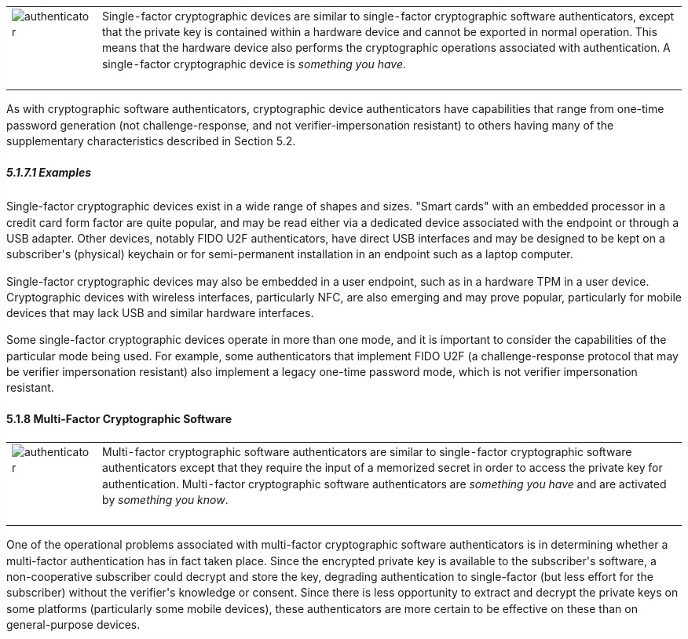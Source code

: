 <div class="text-left" markdown="1">
<table style="width:100%">
  <tr>
    <td><img src="sp800-63b/media/Single-factor-crypto.png" alt="authenticator" style="width: 100px;height: 100px;min-width:100px;min-height:100px;"/></td>
    <td>Single-factor cryptographic devices are similar to single-factor cryptographic software authenticators, except that the private key is contained within a hardware device and cannot be exported in normal operation. This means that the hardware device also performs the cryptographic operations associated with authentication. A single-factor cryptographic device is <i>something you have</i>.
</td>
    </tr>
    </table>
    </div>

As with cryptographic software authenticators, cryptographic device authenticators have capabilities that range from one-time password generation (not challenge-response, and not verifier-impersonation resistant) to others having many of the supplementary characteristics described in Section 5.2.

##### 5.1.7.1 Examples

Single-factor cryptographic devices exist in a wide range of shapes and sizes. "Smart cards" with an embedded processor in a credit card form factor are quite popular, and may be read either via a dedicated device associated with the endpoint or through a USB adapter. Other devices, notably FIDO U2F authenticators, have direct USB interfaces and may be designed to be kept on a subscriber's (physical) keychain or for semi-permanent installation in an endpoint such as a laptop computer.

Single-factor cryptographic devices may also be embedded in a user endpoint, such as in a hardware TPM in a user device. Cryptographic devices with wireless interfaces, particularly NFC, are also emerging and may prove popular, particularly for mobile devices that may lack USB and similar hardware interfaces.

Some single-factor cryptographic devices operate in more than one mode, and it is important to consider the capabilities of the particular mode being used. For example, some authenticators that implement FIDO U2F (a challenge-response protocol that may be verifier impersonation resistant) also implement a legacy one-time password mode, which is not verifier impersonation resistant.

#### 5.1.8 Multi-Factor Cryptographic Software

<div class="text-left" markdown="1">
<table style="width:100%">
  <tr>
    <td><img src="sp800-63b/media/Multi-factor-software-crypto.png" alt="authenticator" style="width: 100px;height: 100px;min-width:100px;min-height:100px;"/></td>
    <td>Multi-factor cryptographic software authenticators are similar to single-factor cryptographic software authenticators except that they require the input of a memorized secret in order to access the private key for authentication. Multi-factor cryptographic software authenticators are <i>something you have</i> and are activated by <i>something you know</i>.
</td>
    </tr>
    </table>
    </div>

One of the operational problems associated with multi-factor cryptographic software authenticators is in determining whether a multi-factor authentication has in fact taken place. Since the encrypted private key is available to the subscriber's software, a non-cooperative subscriber could decrypt and store the key, degrading authentication to single-factor (but less effort for the subscriber) without the verifier's knowledge or consent. Since there is less opportunity to extract and decrypt the private keys on some platforms (particularly some mobile devices), these authenticators are more certain to be effective on these than on general-purpose devices.
